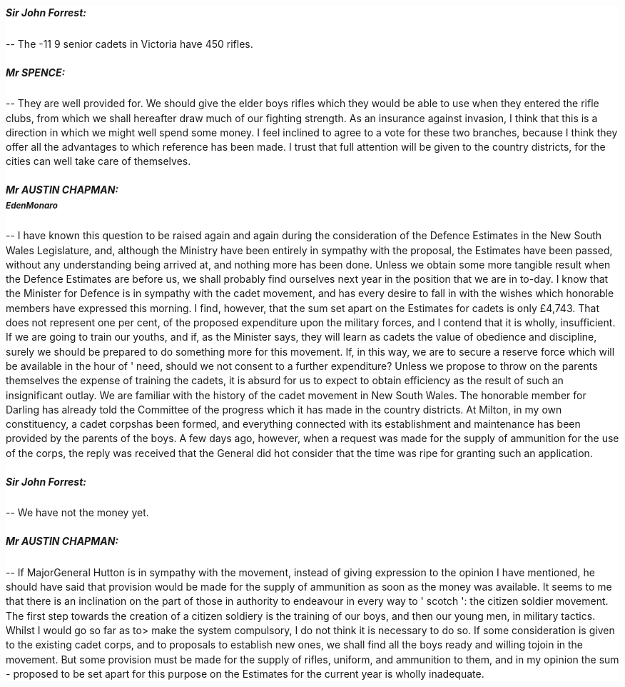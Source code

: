 ##### Sir John Forrest:

-- The -11 9 senior cadets in Victoria have 450 rifles. 

##### Mr SPENCE:

-- They are well provided for. We should give the elder boys rifles which they would be able to use when they entered the rifle clubs, from which we shall hereafter draw much of our fighting strength. As an insurance against invasion, I think that this is a direction in which we might well spend some money. I feel inclined to agree to a vote for these two branches, because I think they offer all the advantages to which reference has been made. I trust that full attention will be given to the country districts, for the cities can well take care of themselves. 

##### Mr AUSTIN CHAPMAN:<br><small class="text-muted">EdenMonaro</small>

-- I have known this question to be raised again and again during the consideration of the Defence Estimates in the New South Wales Legislature, and, although the Ministry have been entirely in sympathy with the proposal, the Estimates have been passed, without any understanding being arrived at, and nothing more has been done. Unless we obtain some more tangible result when the Defence Estimates are before us, we shall probably find ourselves next year in the  position that  we are in to-day. I know that the Minister for Defence is in sympathy with the cadet movement, and has every desire to fall in with the wishes which honorable members have expressed this morning. I find, however, that the sum set apart on the Estimates for cadets is only £4,743. That does not represent one per cent, of the proposed expenditure upon the military forces, and I contend that it is wholly, insufficient. If we are going to train our youths, and if, as the Minister says, they will learn as cadets the value of obedience and discipline, surely we should be prepared to do something more for this movement. If, in this way, we are to secure a reserve force which will be available in  the hour of ' need, should we not consent to a further expenditure? Unless we propose to throw on the parents themselves the expense of training the cadets, it is absurd for us to expect to obtain efficiency as the result of such an insignificant outlay. We are familiar with the history of the cadet movement in New South Wales. The honorable member for Darling has already told the Committee of the progress which it has made in the country districts. At Milton, in my own constituency, a cadet corpshas been formed, and everything connected with its establishment and maintenance has been provided by the parents of the boys. A few days ago, however, when a request was made for the supply of ammunition for the use of the corps, the reply was received that the General did hot consider that the time was ripe for granting such an application. 

##### Sir John Forrest:

-- We have not the money yet. 

##### Mr AUSTIN CHAPMAN:

-- If MajorGeneral Hutton is in sympathy with the movement, instead of giving expression to the opinion I have mentioned, he should have said that provision would be made for the supply of ammunition as soon as the money was available. It seems to me that there is an inclination on the part of those in authority to endeavour in every way to ' scotch ': the citizen soldier movement. The first step towards  the creation  of a citizen soldiery is the training of our boys, and then our young men, in military tactics. Whilst I would go so far as to&gt; make the system compulsory, I do not think it is necessary to do so. If some consideration is given to the existing cadet corps, and to proposals to establish new ones, we shall find all the boys ready and willing tojoin in the movement. But some provision must be made for the supply of rifles, uniform, and ammunition to them, and in my opinion the sum - proposed to be set apart for this purpose on the Estimates for the current year is wholly inadequate. 
